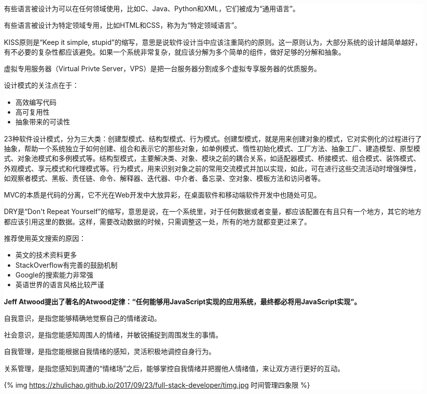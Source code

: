 有些语言被设计为可以在任何领域使用，比如C、Java、Python和XML，它们被成为“通用语言”。

有些语言被设计为特定领域专用，比如HTML和CSS，称为为“特定领域语言”。

KISS原则是“Keep it simple, stupid”的缩写，意思是说软件设计当中应该注重简约的原则。这一原则认为，大部分系统的设计越简单越好，有不必要的复杂性都应该避免。如果一个系统非常复杂，就应该分解为多个简单的组件，做好足够的分解和抽象。

虚拟专用服务器（Virtual Privte Server，VPS）是把一台服务器分割成多个虚拟专享服务器的优质服务。

设计模式的关注点在于：
- 高效编写代码
- 高可复用性
- 抽象带来的可读性

23种软件设计模式，分为三大类：创建型模式、结构型模式、行为模式。创建型模式，就是用来创建对象的模式，它对实例化的过程进行了抽象，帮助一个系统独立于如何创建、组合和表示它的那些对象，如单例模式、惰性初始化模式、工厂方法、抽象工厂、建造模型、原型模式、对象池模式和多例模式等。结构型模式，主要解决类、对象、模块之前的耦合关系，如适配器模式、桥接模式、组合模式、装饰模式、外观模式、享元模式和代理模式等。行为模式，用来识别对象之前的常用交流模式并加以实现，如此，可在进行这些交流活动时增强弹性，如观察者模式、黑板、责任链、命令、解释器、迭代器、中介者、备忘录、空对象、模板方法和访问者等。

MVC的本质是代码的分离，它不光在Web开发中大放异彩，在桌面软件和移动端软件开发中也随处可见。

DRY是“Don't Repeat Yourself”的缩写，意思是说，在一个系统里，对于任何数据或者变量，都应该配置在有且只有一个地方，其它的地方都应该引用这里的数据。这样，需要改动数据的时候，只需调整这一处，所有的地方就都变更过来了。

推荐使用英文搜索的原因：
- 英文的技术资料更多
- StackOverflow有完善的鼓励机制
- Google的搜索能力非常强
- 英语世界的语言风格比较严谨

**Jeff Atwood提出了著名的Atwood定律：“任何能够用JavaScript实现的应用系统，最终都必将用JavaScript实现”。**

自我意识，是指您能够精确地觉察自己的情绪波动。

社会意识，是指您能感知周围人的情绪，并敏锐捕捉到周围发生的事情。

自我管理，是指您能根据自我情绪的感知，灵活积极地调控自身行为。

关系管理，是指您感知到周遭的“情绪场”之后，能够掌控自我情绪并把握他人情绪值，来让双方进行更好的互动。

{% img https://zhulichao.github.io/2017/09/23/full-stack-developer/timg.jpg 时间管理四象限 %}
